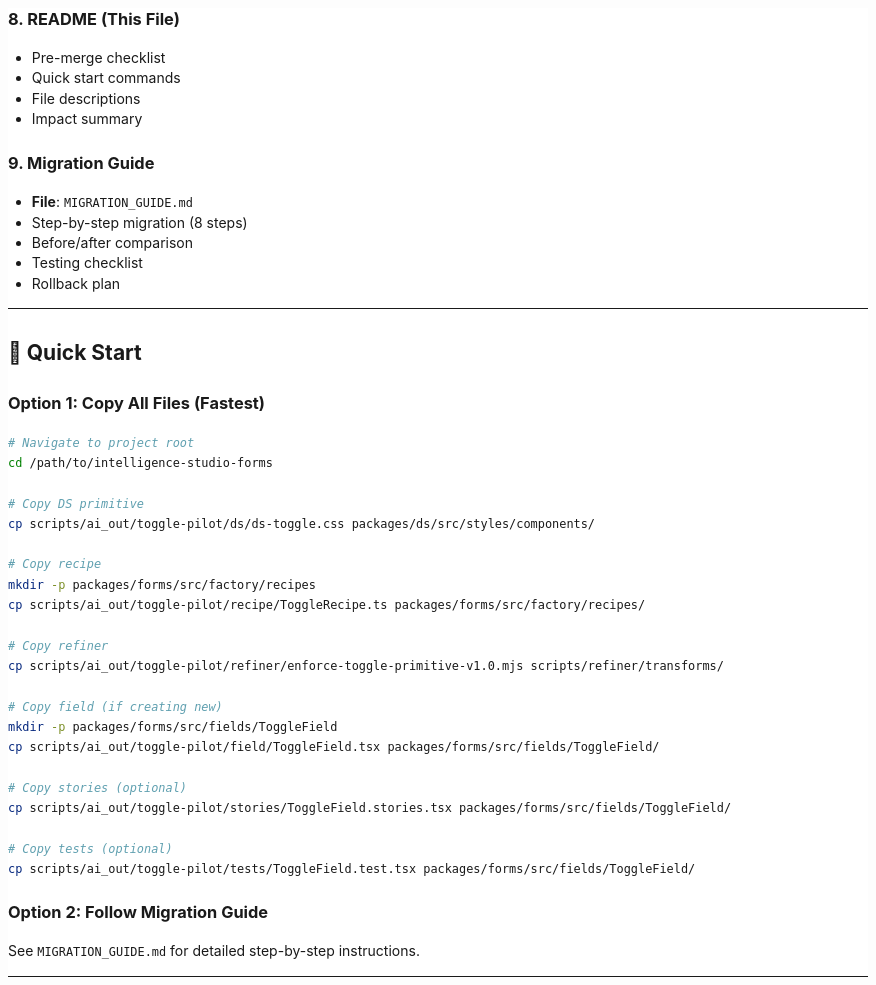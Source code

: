 ### 8. README (This File)
- Pre-merge checklist
- Quick start commands
- File descriptions
- Impact summary

### 9. Migration Guide
- **File**: `MIGRATION_GUIDE.md`
- Step-by-step migration (8 steps)
- Before/after comparison
- Testing checklist
- Rollback plan

---

## 🚀 Quick Start

### Option 1: Copy All Files (Fastest)

```bash
# Navigate to project root
cd /path/to/intelligence-studio-forms

# Copy DS primitive
cp scripts/ai_out/toggle-pilot/ds/ds-toggle.css packages/ds/src/styles/components/

# Copy recipe
mkdir -p packages/forms/src/factory/recipes
cp scripts/ai_out/toggle-pilot/recipe/ToggleRecipe.ts packages/forms/src/factory/recipes/

# Copy refiner
cp scripts/ai_out/toggle-pilot/refiner/enforce-toggle-primitive-v1.0.mjs scripts/refiner/transforms/

# Copy field (if creating new)
mkdir -p packages/forms/src/fields/ToggleField
cp scripts/ai_out/toggle-pilot/field/ToggleField.tsx packages/forms/src/fields/ToggleField/

# Copy stories (optional)
cp scripts/ai_out/toggle-pilot/stories/ToggleField.stories.tsx packages/forms/src/fields/ToggleField/

# Copy tests (optional)
cp scripts/ai_out/toggle-pilot/tests/ToggleField.test.tsx packages/forms/src/fields/ToggleField/
```

### Option 2: Follow Migration Guide

See `MIGRATION_GUIDE.md` for detailed step-by-step instructions.

---
